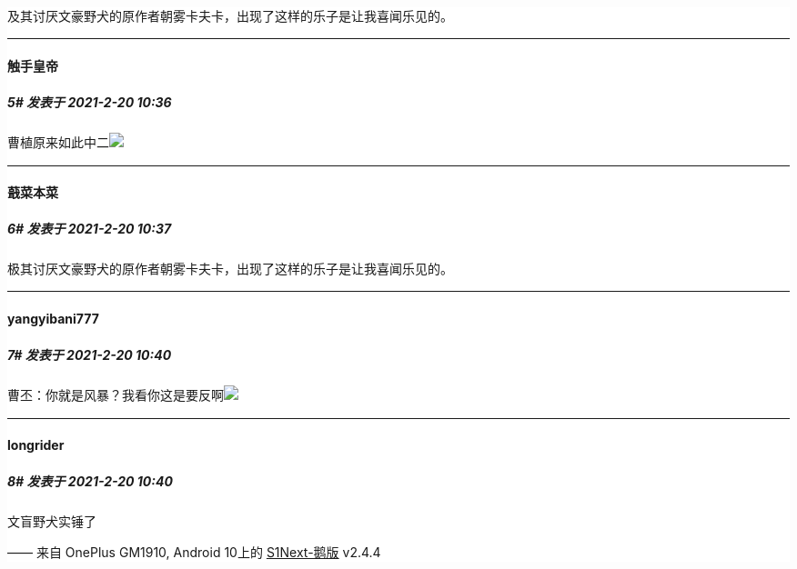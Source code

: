 及其讨厌文豪野犬的原作者朝雾卡夫卡，出现了这样的乐子是让我喜闻乐见的。







*****

####  触手皇帝  
##### 5#       发表于 2021-2-20 10:36




曹植原来如此中二<img src="https://static.saraba1st.com/image/smiley/face2017/067.png" referrerpolicy="no-referrer">







*****

####  蕺菜本菜  
##### 6#       发表于 2021-2-20 10:37




极其讨厌文豪野犬的原作者朝雾卡夫卡，出现了这样的乐子是让我喜闻乐见的。







*****

####  yangyibani777  
##### 7#       发表于 2021-2-20 10:40




曹丕：你就是风暴？我看你这是要反啊<img src="https://static.saraba1st.com/image/smiley/face2017/037.png" referrerpolicy="no-referrer">







*****

####  longrider  
##### 8#       发表于 2021-2-20 10:40




文盲野犬实锤了

—— 来自 OnePlus GM1910, Android 10上的 [S1Next-鹅版](https://github.com/ykrank/S1-Next/releases) v2.4.4

